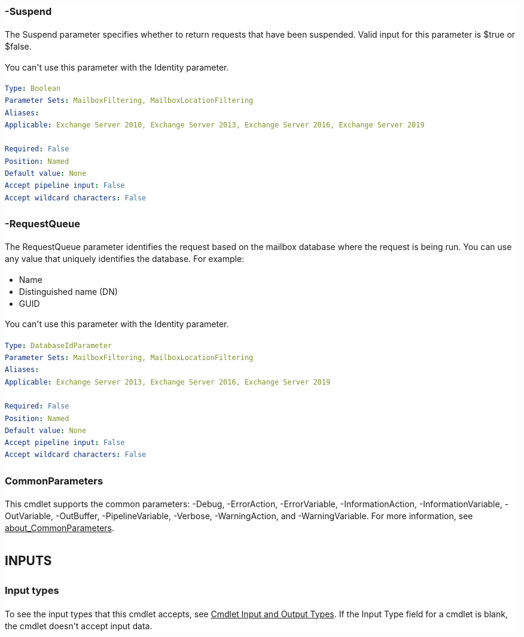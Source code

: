 ### -Suspend
The Suspend parameter specifies whether to return requests that have been suspended. Valid input for this parameter is $true or $false.

You can't use this parameter with the Identity parameter.

```yaml
Type: Boolean
Parameter Sets: MailboxFiltering, MailboxLocationFiltering
Aliases:
Applicable: Exchange Server 2010, Exchange Server 2013, Exchange Server 2016, Exchange Server 2019

Required: False
Position: Named
Default value: None
Accept pipeline input: False
Accept wildcard characters: False
```

### -RequestQueue
The RequestQueue parameter identifies the request based on the mailbox database where the request is being run. You can use any value that uniquely identifies the database. For example:

- Name
- Distinguished name (DN)
- GUID

You can't use this parameter with the Identity parameter.

```yaml
Type: DatabaseIdParameter
Parameter Sets: MailboxFiltering, MailboxLocationFiltering
Aliases:
Applicable: Exchange Server 2013, Exchange Server 2016, Exchange Server 2019

Required: False
Position: Named
Default value: None
Accept pipeline input: False
Accept wildcard characters: False
```

### CommonParameters
This cmdlet supports the common parameters: -Debug, -ErrorAction, -ErrorVariable, -InformationAction, -InformationVariable, -OutVariable, -OutBuffer, -PipelineVariable, -Verbose, -WarningAction, and -WarningVariable. For more information, see [about_CommonParameters](https://go.microsoft.com/fwlink/p/?LinkID=113216).

## INPUTS

### Input types
To see the input types that this cmdlet accepts, see [Cmdlet Input and Output Types](https://go.microsoft.com/fwlink/p/?LinkId=616387). If the Input Type field for a cmdlet is blank, the cmdlet doesn't accept input data.
